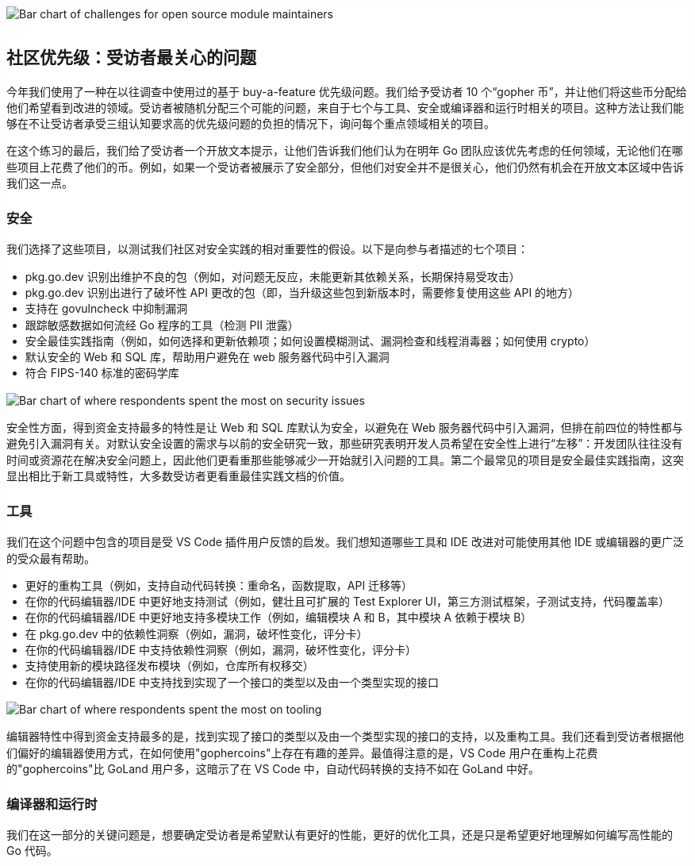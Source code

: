 ![Bar chart of challenges
for open source module maintainers](https://go.dev/blog/survey2023q1/text_deploy_challenge.svg)

## 社区优先级：受访者最关心的问题

今年我们使用了一种在以往调查中使用过的基于 buy-a-feature 优先级问题。我们给予受访者 10 个“gopher 币”，并让他们将这些币分配给他们希望看到改进的领域。受访者被随机分配三个可能的问题，来自于七个与工具、安全或编译器和运行时相关的项目。这种方法让我们能够在不让受访者承受三组认知要求高的优先级问题的负担的情况下，询问每个重点领域相关的项目。

在这个练习的最后，我们给了受访者一个开放文本提示，让他们告诉我们他们认为在明年 Go 团队应该优先考虑的任何领域，无论他们在哪些项目上花费了他们的币。例如，如果一个受访者被展示了安全部分，但他们对安全并不是很关心，他们仍然有机会在开放文本区域中告诉我们这一点。

### 安全

我们选择了这些项目，以测试我们社区对安全实践的相对重要性的假设。以下是向参与者描述的七个项目：

* pkg.go.dev 识别出维护不良的包（例如，对问题无反应，未能更新其依赖关系，长期保持易受攻击） 
* pkg.go.dev 识别出进行了破坏性 API 更改的包（即，当升级这些包到新版本时，需要修复使用这些 API 的地方） 
* 支持在 govulncheck 中抑制漏洞 
* 跟踪敏感数据如何流经 Go 程序的工具（检测 PII 泄露） 
* 安全最佳实践指南（例如，如何选择和更新依赖项；如何设置模糊测试、漏洞检查和线程消毒器；如何使用 crypto） 
* 默认安全的 Web 和 SQL 库，帮助用户避免在 web 服务器代码中引入漏洞 
* 符合 FIPS-140 标准的密码学库

![Bar chart of where
respondents spent the most on security issues](https://go.dev/blog/survey2023q1/prioritization_security.svg)

安全性方面，得到资金支持最多的特性是让 Web 和 SQL 库默认为安全，以避免在 Web 服务器代码中引入漏洞，但排在前四位的特性都与避免引入漏洞有关。对默认安全设置的需求与以前的安全研究一致，那些研究表明开发人员希望在安全性上进行“左移”：开发团队往往没有时间或资源花在解决安全问题上，因此他们更看重那些能够减少一开始就引入问题的工具。第二个最常见的项目是安全最佳实践指南，这突显出相比于新工具或特性，大多数受访者更看重最佳实践文档的价值。

### 工具

我们在这个问题中包含的项目是受 VS Code 插件用户反馈的启发。我们想知道哪些工具和 IDE 改进对可能使用其他 IDE 或编辑器的更广泛的受众最有帮助。

* 更好的重构工具（例如，支持自动代码转换：重命名，函数提取，API 迁移等） 
* 在你的代码编辑器/IDE 中更好地支持测试（例如，健壮且可扩展的 Test Explorer UI，第三方测试框架，子测试支持，代码覆盖率）
*  在你的代码编辑器/IDE 中更好地支持多模块工作（例如，编辑模块 A 和 B，其中模块 A 依赖于模块 B） 
* 在 pkg.go.dev 中的依赖性洞察（例如，漏洞，破坏性变化，评分卡） 
* 在你的代码编辑器/IDE 中支持依赖性洞察（例如，漏洞，破坏性变化，评分卡） 
* 支持使用新的模块路径发布模块（例如，仓库所有权移交） 
* 在你的代码编辑器/IDE 中支持找到实现了一个接口的类型以及由一个类型实现的接口

![Bar chart of where
respondents spent the most on tooling](https://go.dev/blog/survey2023q1/prioritization_tooling.svg)

编辑器特性中得到资金支持最多的是，找到实现了接口的类型以及由一个类型实现的接口的支持，以及重构工具。我们还看到受访者根据他们偏好的编辑器使用方式，在如何使用"gophercoins"上存在有趣的差异。最值得注意的是，VS Code 用户在重构上花费的"gophercoins"比 GoLand 用户多，这暗示了在 VS Code 中，自动代码转换的支持不如在 GoLand 中好。

### 编译器和运行时

我们在这一部分的关键问题是，想要确定受访者是希望默认有更好的性能，更好的优化工具，还是只是希望更好地理解如何编写高性能的 Go 代码。
